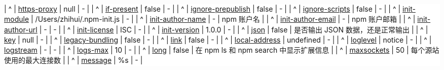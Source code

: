| ^        | [https-proxy](https://www.npmjs.cn/misc/config/#https-proxy)                             | null                                                    | -                                                                                                                |
| ^        | [if-present](https://www.npmjs.cn/misc/config/#if-present)                               | false                                                   | -                                                                                                                |
| ^        | [ignore-prepublish](https://www.npmjs.cn/misc/config/#ignore-prepublish)                 | false                                                   | -                                                                                                                |
| ^        | [ignore-scripts](https://www.npmjs.cn/misc/config/#ignore-scripts)                       | false                                                   | -                                                                                                                |
| ^        | [init-module](https://www.npmjs.cn/misc/config/#init-module)                             | /Users/zhihui/.npm-init.js                              | -                                                                                                                |
| ^        | [init-author-name](https://www.npmjs.cn/misc/config/#init-author-name)                   | -                                                       | npm 账户名                                                                                                       |
| ^        | [init-author-email](https://www.npmjs.cn/misc/config/#init-author-email)                 | -                                                       | npm 账户邮箱                                                                                                     |
| ^        | [init-author-url](https://www.npmjs.cn/misc/config/#init-author-url)                     | -                                                       | -                                                                                                                |
| ^        | [init-license](https://www.npmjs.cn/misc/config/#init-license)                           | ISC                                                     | -                                                                                                                |
| ^        | [init-version](https://www.npmjs.cn/misc/config/#init-version)                           | 1.0.0                                                   | -                                                                                                                |
| ^        | [json](https://www.npmjs.cn/misc/config/#json)                                           | false                                                   | 是否输出 JSON 数据，还是正常输出                                                                                 |
| ^        | [key](https://www.npmjs.cn/misc/config/#key)                                             | null                                                    | -                                                                                                                |
| ^        | [legacy-bundling](https://www.npmjs.cn/misc/config/#legacy-bundling)                     | false                                                   | -                                                                                                                |
| ^        | [link](https://www.npmjs.cn/misc/config/#link)                                           | false                                                   | -                                                                                                                |
| ^        | [local-address](https://www.npmjs.cn/misc/config/#local-address)                         | undefined                                               | -                                                                                                                |
| ^        | [loglevel](https://www.npmjs.cn/misc/config/#loglevel)                                   | notice                                                  | -                                                                                                                |
| ^        | [logstream](https://www.npmjs.cn/misc/config/#logstream)                                 | -                                                       | -                                                                                                                |
| ^        | [logs-max](https://www.npmjs.cn/misc/config/#logs-max)                                   | 10                                                      | -                                                                                                                |
| ^        | [long](https://www.npmjs.cn/misc/config/#long)                                           | false                                                   | 在 npm ls 和 npm search 中显示扩展信息                                                                           |
| ^        | [maxsockets](https://www.npmjs.cn/misc/config/#maxsockets)                               | 50                                                      | 每个源站使用的最大连接数                                                                                         |
| ^        | [message](https://www.npmjs.cn/misc/config/#message)                                     | %s                                                      | -                                                                                                                |